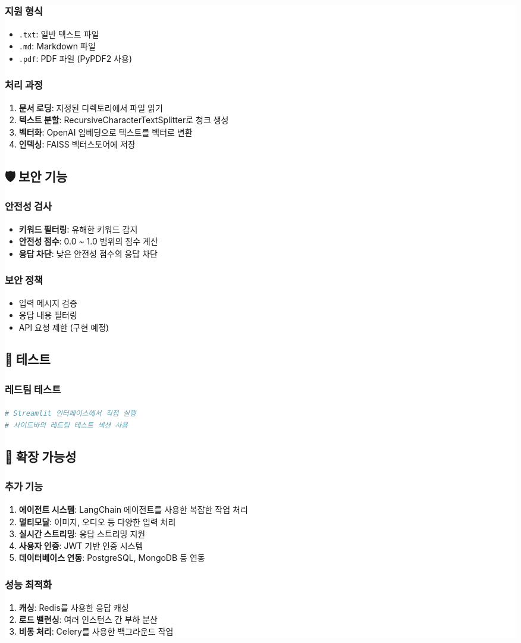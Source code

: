 ### 지원 형식

- `.txt`: 일반 텍스트 파일
- `.md`: Markdown 파일
- `.pdf`: PDF 파일 (PyPDF2 사용)

### 처리 과정

1. **문서 로딩**: 지정된 디렉토리에서 파일 읽기
2. **텍스트 분할**: RecursiveCharacterTextSplitter로 청크 생성
3. **벡터화**: OpenAI 임베딩으로 텍스트를 벡터로 변환
4. **인덱싱**: FAISS 벡터스토어에 저장

## 🛡️ 보안 기능

### 안전성 검사

- **키워드 필터링**: 유해한 키워드 감지
- **안전성 점수**: 0.0 ~ 1.0 범위의 점수 계산
- **응답 차단**: 낮은 안전성 점수의 응답 차단

### 보안 정책

- 입력 메시지 검증
- 응답 내용 필터링
- API 요청 제한 (구현 예정)

## 🧪 테스트

### 레드팀 테스트

```bash
# Streamlit 인터페이스에서 직접 실행
# 사이드바의 레드팀 테스트 섹션 사용
```

## 🚀 확장 가능성

### 추가 기능

1. **에이전트 시스템**: LangChain 에이전트를 사용한 복잡한 작업 처리
2. **멀티모달**: 이미지, 오디오 등 다양한 입력 처리
3. **실시간 스트리밍**: 응답 스트리밍 지원
4. **사용자 인증**: JWT 기반 인증 시스템
5. **데이터베이스 연동**: PostgreSQL, MongoDB 등 연동

### 성능 최적화

1. **캐싱**: Redis를 사용한 응답 캐싱
2. **로드 밸런싱**: 여러 인스턴스 간 부하 분산
3. **비동 처리**: Celery를 사용한 백그라운드 작업
